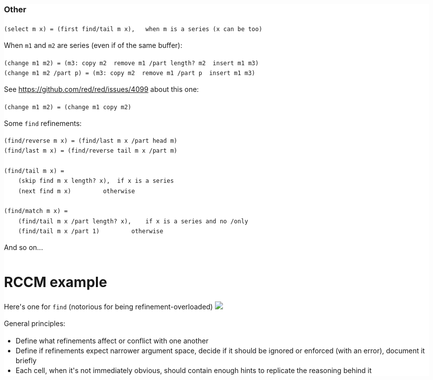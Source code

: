 ### Other

```
(select m x) = (first find/tail m x),	when m is a series (x can be too)
```
When `m1` and `m2` are series (even if of the same buffer):
```
(change m1 m2) = (m3: copy m2  remove m1 /part length? m2  insert m1 m3)
(change m1 m2 /part p) = (m3: copy m2  remove m1 /part p  insert m1 m3)
```
See https://github.com/red/red/issues/4099 about this one:
```
(change m1 m2) = (change m1 copy m2)
```
Some `find` refinements:
```
(find/reverse m x) = (find/last m x /part head m)
(find/last m x) = (find/reverse tail m x /part m)

(find/tail m x) =
	(skip find m x length? x),	if x is a series
	(next find m x)			otherwise

(find/match m x) =
	(find/tail m x /part length? x),	if x is a series and no /only
	(find/tail m x /part 1)			otherwise
```

And so on...

# RCCM example

Here's one for `find` (notorious for being refinement-overloaded)
![](https://i.gyazo.com/3f0b28c6fb006238c29f116aa59101d6.png)

General principles:
- Define what refinements affect or conflict with one another
- Define if refinements expect narrower argument space, decide if it should be ignored or enforced (with an error), document it briefly
- Each cell, when it's not immediately obvious, should contain enough hints to replicate the reasoning behind it

